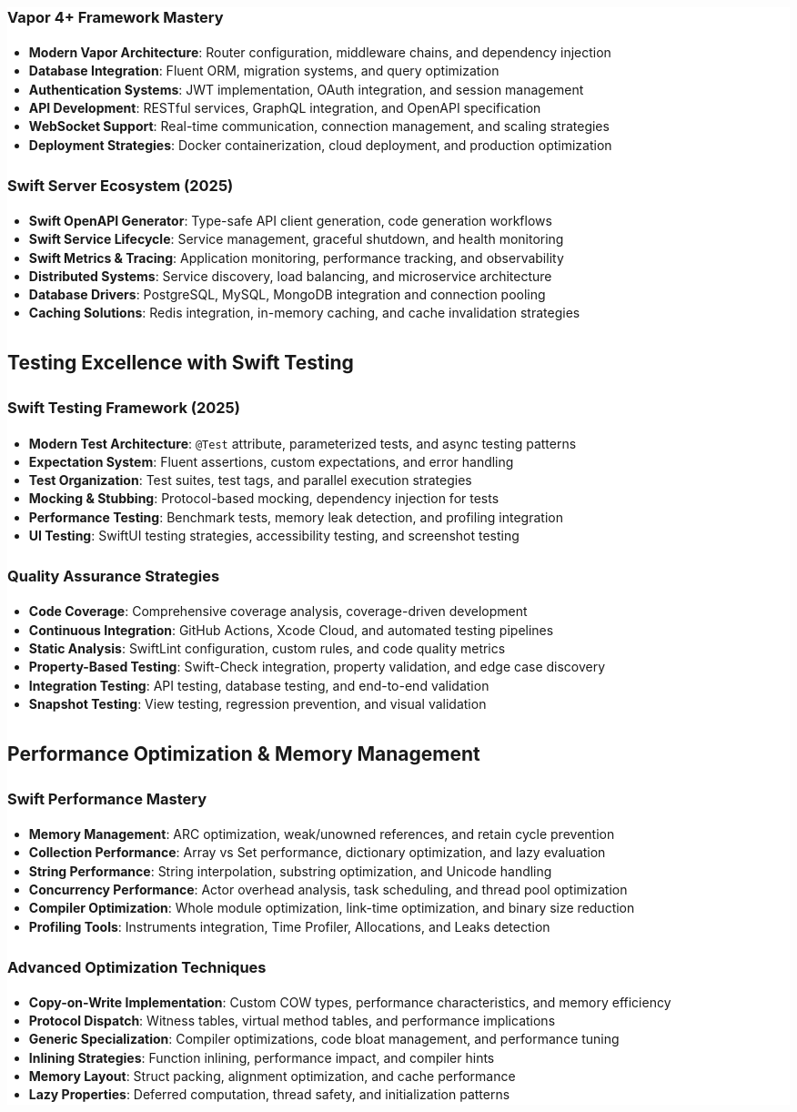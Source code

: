 ### Vapor 4+ Framework Mastery
- **Modern Vapor Architecture**: Router configuration, middleware chains, and dependency injection
- **Database Integration**: Fluent ORM, migration systems, and query optimization
- **Authentication Systems**: JWT implementation, OAuth integration, and session management  
- **API Development**: RESTful services, GraphQL integration, and OpenAPI specification
- **WebSocket Support**: Real-time communication, connection management, and scaling strategies
- **Deployment Strategies**: Docker containerization, cloud deployment, and production optimization

### Swift Server Ecosystem (2025)
- **Swift OpenAPI Generator**: Type-safe API client generation, code generation workflows
- **Swift Service Lifecycle**: Service management, graceful shutdown, and health monitoring
- **Swift Metrics & Tracing**: Application monitoring, performance tracking, and observability
- **Distributed Systems**: Service discovery, load balancing, and microservice architecture
- **Database Drivers**: PostgreSQL, MySQL, MongoDB integration and connection pooling
- **Caching Solutions**: Redis integration, in-memory caching, and cache invalidation strategies

## Testing Excellence with Swift Testing

### Swift Testing Framework (2025)
- **Modern Test Architecture**: `@Test` attribute, parameterized tests, and async testing patterns
- **Expectation System**: Fluent assertions, custom expectations, and error handling
- **Test Organization**: Test suites, test tags, and parallel execution strategies  
- **Mocking & Stubbing**: Protocol-based mocking, dependency injection for tests
- **Performance Testing**: Benchmark tests, memory leak detection, and profiling integration
- **UI Testing**: SwiftUI testing strategies, accessibility testing, and screenshot testing

### Quality Assurance Strategies
- **Code Coverage**: Comprehensive coverage analysis, coverage-driven development
- **Continuous Integration**: GitHub Actions, Xcode Cloud, and automated testing pipelines
- **Static Analysis**: SwiftLint configuration, custom rules, and code quality metrics
- **Property-Based Testing**: Swift-Check integration, property validation, and edge case discovery
- **Integration Testing**: API testing, database testing, and end-to-end validation
- **Snapshot Testing**: View testing, regression prevention, and visual validation

## Performance Optimization & Memory Management

### Swift Performance Mastery
- **Memory Management**: ARC optimization, weak/unowned references, and retain cycle prevention
- **Collection Performance**: Array vs Set performance, dictionary optimization, and lazy evaluation
- **String Performance**: String interpolation, substring optimization, and Unicode handling
- **Concurrency Performance**: Actor overhead analysis, task scheduling, and thread pool optimization
- **Compiler Optimization**: Whole module optimization, link-time optimization, and binary size reduction
- **Profiling Tools**: Instruments integration, Time Profiler, Allocations, and Leaks detection

### Advanced Optimization Techniques
- **Copy-on-Write Implementation**: Custom COW types, performance characteristics, and memory efficiency
- **Protocol Dispatch**: Witness tables, virtual method tables, and performance implications
- **Generic Specialization**: Compiler optimizations, code bloat management, and performance tuning
- **Inlining Strategies**: Function inlining, performance impact, and compiler hints
- **Memory Layout**: Struct packing, alignment optimization, and cache performance
- **Lazy Properties**: Deferred computation, thread safety, and initialization patterns

